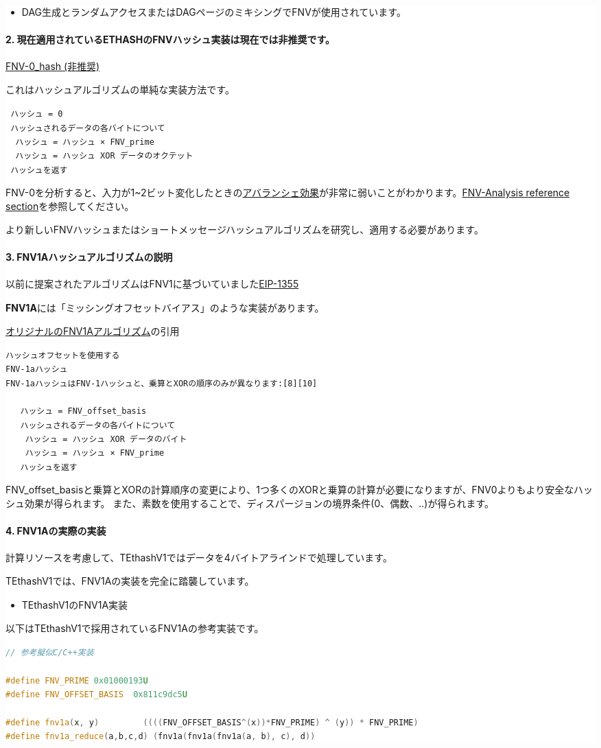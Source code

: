   * DAG生成とランダムアクセスまたはDAGページのミキシングでFNVが使用されています。

#### 2. 現在適用されているETHASHのFNVハッシュ実装は現在では非推奨です。

[FNV-0_hash (非推奨)](https://en.wikipedia.org/wiki/Fowler%E2%80%93Noll%E2%80%93Vo_hash_function#FNV-0_hash_(deprecated))

  これはハッシュアルゴリズムの単純な実装方法です。

  ```
   ハッシュ = 0
   ハッシュされるデータの各バイトについて
   	ハッシュ = ハッシュ × FNV_prime
   	ハッシュ = ハッシュ XOR データのオクテット
   ハッシュを返す
  ```

  FNV-0を分析すると、入力が1~2ビット変化したときの[アバランシェ効果](https://simple.wikipedia.org/wiki/Avalanche_effect)が非常に弱いことがわかります。[FNV-Analysis reference section](https://github.com/tao-foundation/FNV-Analysis#how-to-test-and-analysis-reference-test-code)を参照してください。
  
  より新しいFNVハッシュまたはショートメッセージハッシュアルゴリズムを研究し、適用する必要があります。

#### 3. FNV1Aハッシュアルゴリズムの説明

以前に提案されたアルゴリズムはFNV1に基づいていました[EIP-1355](./eip-1355.md)

**FNV1A**には「ミッシングオフセットバイアス」のような実装があります。

[オリジナルのFNV1Aアルゴリズム](https://en.wikipedia.org/wiki/Fowler%E2%80%93Noll%E2%80%93Vo_hash_function#FNV-1a_hash)の引用
```
ハッシュオフセットを使用する
FNV-1aハッシュ
FNV-1aハッシュはFNV-1ハッシュと、乗算とXORの順序のみが異なります:[8][10]

   ハッシュ = FNV_offset_basis
   ハッシュされるデータの各バイトについて
   	ハッシュ = ハッシュ XOR データのバイト
   	ハッシュ = ハッシュ × FNV_prime
   ハッシュを返す
```

FNV_offset_basisと乗算とXORの計算順序の変更により、1つ多くのXORと乗算の計算が必要になりますが、FNV0よりもより安全なハッシュ効果が得られます。
また、素数を使用することで、ディスパージョンの境界条件(0、偶数、..)が得られます。

#### 4. FNV1Aの実際の実装 

計算リソースを考慮して、TEthashV1ではデータを4バイトアラインドで処理しています。

TEthashV1では、FNV1Aの実装を完全に踏襲しています。

  - TEthashV1のFNV1A実装

以下はTEthashV1で採用されているFNV1Aの参考実装です。

```cpp
// 参考擬似C/C++実装

#define FNV_PRIME 0x01000193U
#define FNV_OFFSET_BASIS  0x811c9dc5U

#define fnv1a(x, y)         ((((FNV_OFFSET_BASIS^(x))*FNV_PRIME) ^ (y)) * FNV_PRIME)
#define fnv1a_reduce(a,b,c,d) (fnv1a(fnv1a(fnv1a(a, b), c), d))
```
